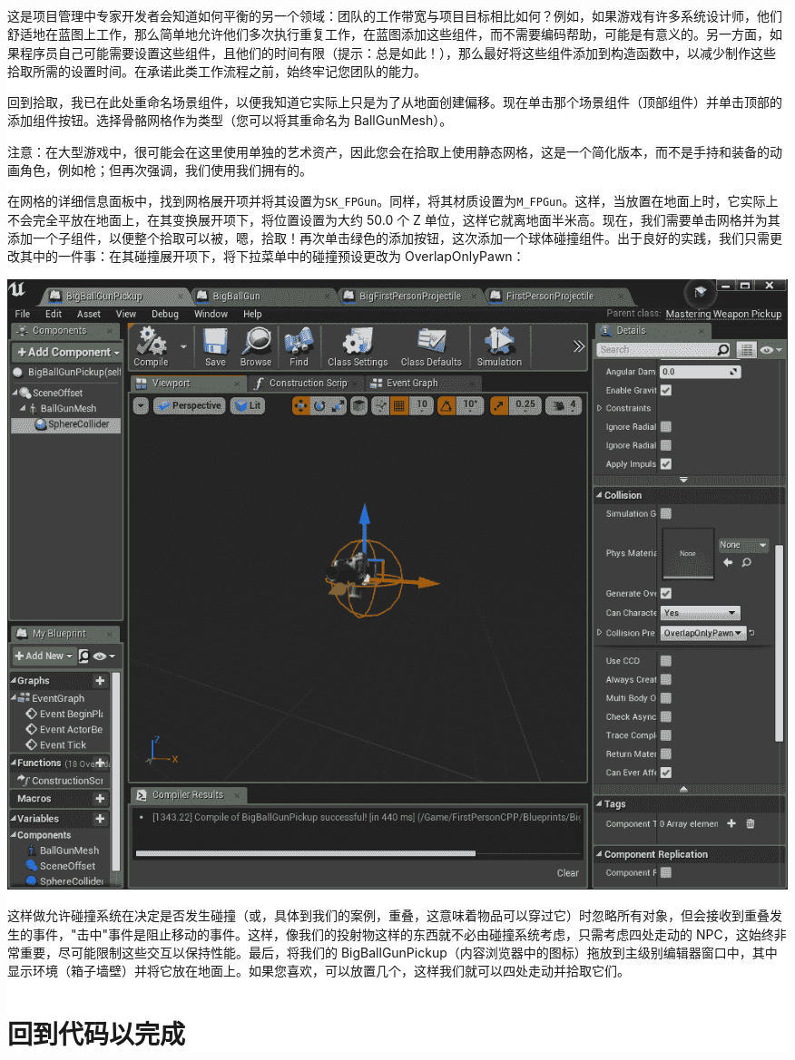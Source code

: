 这是项目管理中专家开发者会知道如何平衡的另一个领域：团队的工作带宽与项目目标相比如何？例如，如果游戏有许多系统设计师，他们舒适地在蓝图上工作，那么简单地允许他们多次执行重复工作，在蓝图添加这些组件，而不需要编码帮助，可能是有意义的。另一方面，如果程序员自己可能需要设置这些组件，且他们的时间有限（提示：总是如此！），那么最好将这些组件添加到构造函数中，以减少制作这些拾取所需的设置时间。在承诺此类工作流程之前，始终牢记您团队的能力。

回到拾取，我已在此处重命名场景组件，以便我知道它实际上只是为了从地面创建偏移。现在单击那个场景组件（顶部组件）并单击顶部的添加组件按钮。选择骨骼网格作为类型（您可以将其重命名为 BallGunMesh）。

注意：在大型游戏中，很可能会在这里使用单独的艺术资产，因此您会在拾取上使用静态网格，这是一个简化版本，而不是手持和装备的动画角色，例如枪；但再次强调，我们使用我们拥有的。

在网格的详细信息面板中，找到网格展开项并将其设置为`SK_FPGun`。同样，将其材质设置为`M_FPGun`。这样，当放置在地面上时，它实际上不会完全平放在地面上，在其变换展开项下，将位置设置为大约 50.0 个 Z 单位，这样它就离地面半米高。现在，我们需要单击网格并为其添加一个子组件，以便整个拾取可以被，嗯，拾取！再次单击绿色的添加按钮，这次添加一个球体碰撞组件。出于良好的实践，我们只需更改其中的一件事：在其碰撞展开项下，将下拉菜单中的碰撞预设更改为 OverlapOnlyPawn：

![图片](img/858d6074-03cb-4503-9d4d-2835aae15a88.png)

这样做允许碰撞系统在决定是否发生碰撞（或，具体到我们的案例，重叠，这意味着物品可以穿过它）时忽略所有对象，但会接收到重叠发生的事件，"击中"事件是阻止移动的事件。这样，像我们的投射物这样的东西就不必由碰撞系统考虑，只需考虑四处走动的 NPC，这始终非常重要，尽可能限制这些交互以保持性能。最后，将我们的 BigBallGunPickup（内容浏览器中的图标）拖放到主级别编辑器窗口中，其中显示环境（箱子墙壁）并将它放在地面上。如果您喜欢，可以放置几个，这样我们就可以四处走动并拾取它们。

# 回到代码以完成
